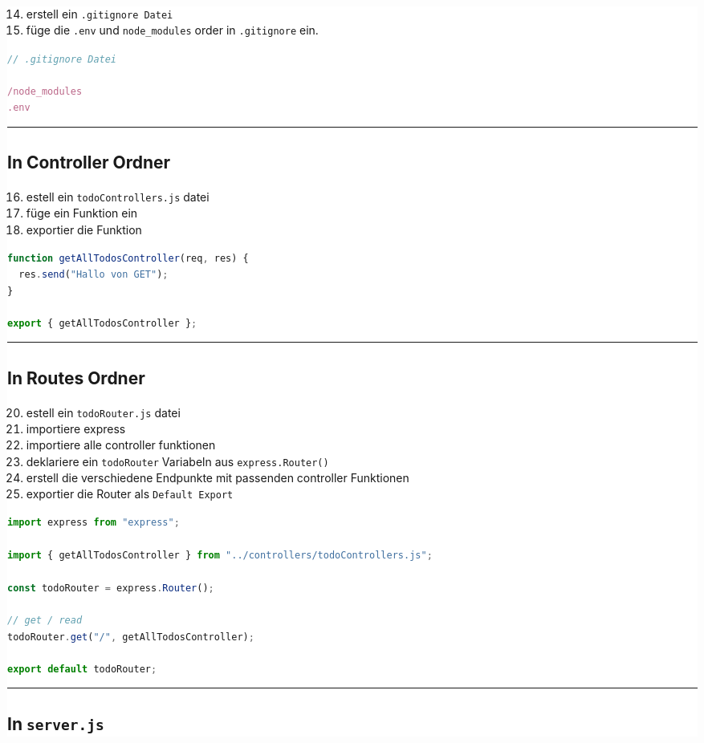 14. erstell ein `.gitignore Datei`
15. füge die `.env` und `node_modules` order in `.gitignore` ein.

```js
// .gitignore Datei

/node_modules
.env

```

---

## In Controller Ordner

16. estell ein `todoControllers.js` datei
17. füge ein Funktion ein
18. exportier die Funktion

```js
function getAllTodosController(req, res) {
  res.send("Hallo von GET");
}

export { getAllTodosController };
```

---

## In Routes Ordner

20. estell ein `todoRouter.js` datei
21. importiere express
22. importiere alle controller funktionen
23. deklariere ein `todoRouter` Variabeln aus `express.Router()`
24. erstell die verschiedene Endpunkte mit passenden controller Funktionen
25. exportier die Router als `Default Export`

```js
import express from "express";

import { getAllTodosController } from "../controllers/todoControllers.js";

const todoRouter = express.Router();

// get / read
todoRouter.get("/", getAllTodosController);

export default todoRouter;
```

---

## In `server.js`
